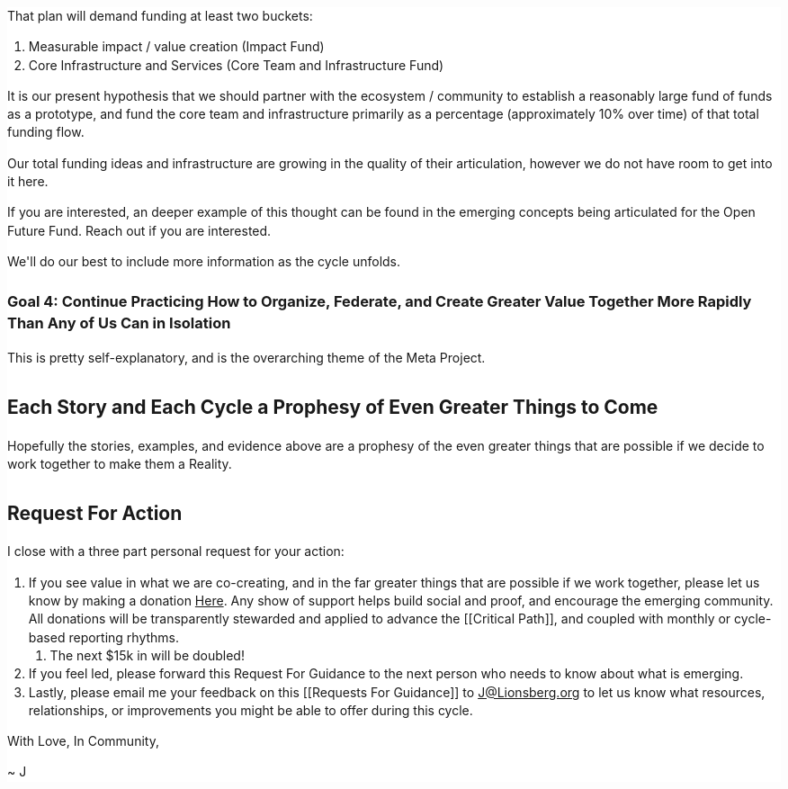 That plan will demand funding at least two buckets: 

1. Measurable impact / value creation (Impact Fund)  
2. Core Infrastructure and Services (Core Team and Infrastructure Fund)  

It is our present hypothesis that we should partner with the ecosystem / community to establish a reasonably large fund of funds as a prototype, and fund the core team and infrastructure primarily as a percentage (approximately 10% over time) of that total funding flow. 

Our total funding ideas and infrastructure are growing in the quality of their articulation, however we do not have room to get into it here. 

If you are interested, an deeper example of this thought can be found in the emerging concepts being articulated for the Open Future Fund. Reach out if you are interested. 

We'll do our best to include more information as the cycle unfolds. 

### Goal 4: Continue Practicing How to Organize, Federate, and Create Greater Value Together More Rapidly Than Any of Us Can in Isolation

This is pretty self-explanatory, and is the overarching theme of the Meta Project. 

## Each Story and Each Cycle a Prophesy of Even Greater Things to Come

Hopefully the stories, examples, and evidence above are a prophesy of the even greater things that are possible if we decide to work together to make them a Reality. 

## Request For Action
I close with a three part personal request for your action: 

1. If you see value in what we are co-creating, and in the far greater things that are possible if we work together, please let us know by making a donation [Here](http:Lionsberg.org/donate). Any show of support helps build social and proof, and encourage the emerging community. All donations will be transparently stewarded and applied to advance the [[Critical Path]], and coupled with monthly or cycle-based reporting rhythms.  
	1. The next $15k in will be doubled! 
2.  If you feel led, please forward this Request For Guidance to the next person who needs to know about what is emerging. 
3. Lastly, please email me your feedback on this [[Requests For Guidance]] to J@Lionsberg.org to let us know what resources, relationships, or improvements you might be able to offer during this cycle. 

With Love, In Community, 

~ J 

